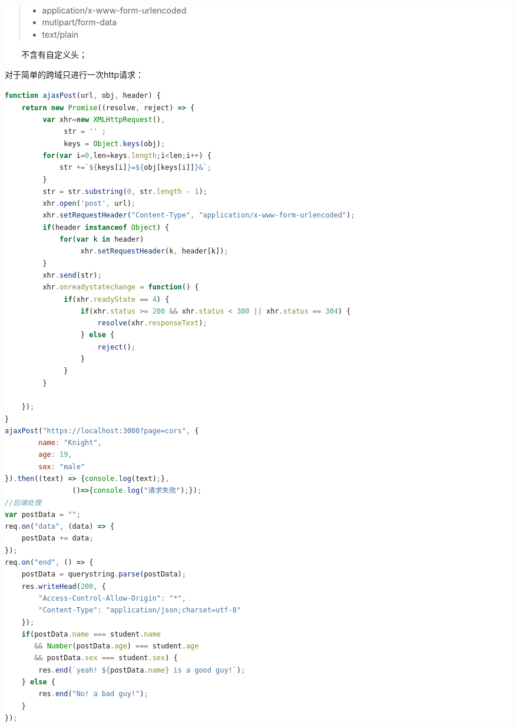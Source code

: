 > - application/x-www-form-urlencoded
> - mutipart/form-data
> - text/plain

　　不含有自定义头；

 对于简单的跨域只进行一次http请求：

```javascript
function ajaxPost(url, obj, header) {
    return new Promise((resolve, reject) => {
         var xhr=new XMLHttpRequest(),
              str = '' ;
              keys = Object.keys(obj);
         for(var i=0,len=keys.length;i<len;i++) {
             str +=`${keys[i]}=${obj[keys[i]]}&`;
         }
         str = str.substring(0, str.length - 1);
         xhr.open('post', url);
         xhr.setRequestHeader("Content-Type", "application/x-www-form-urlencoded");
         if(header instanceof Object) {
             for(var k in header)
                  xhr.setRequestHeader(k, header[k]);
         }
         xhr.send(str);
         xhr.onreadystatechange = function() {
              if(xhr.readyState == 4) {
                  if(xhr.status >= 200 && xhr.status < 300 || xhr.status == 304) {
                      resolve(xhr.responseText);
                  } else {
                      reject();
                  }
              }
         }
         
    });
}
ajaxPost("https://localhost:3000?page=cors", {
        name: "Knight",
        age: 19,
        sex: "male"
}).then((text) => {console.log(text);},
                ()=>{console.log("请求失败");});
//后端处理
var postData = "";
req.on("data", (data) => {
    postData += data;
});
req.on("end", () => {
    postData = querystring.parse(postData);
    res.writeHead(200, {
        "Access-Control-Allow-Origin": "*",
        "Content-Type": "application/json;charset=utf-8"
    });
    if(postData.name === student.name 
       && Number(postData.age) === student.age 
       && postData.sex === student.sex) {
        res.end(`yeah! ${postData.name} is a good guy!`);
    } else {
        res.end("No! a bad guy!");
    }
});
```
